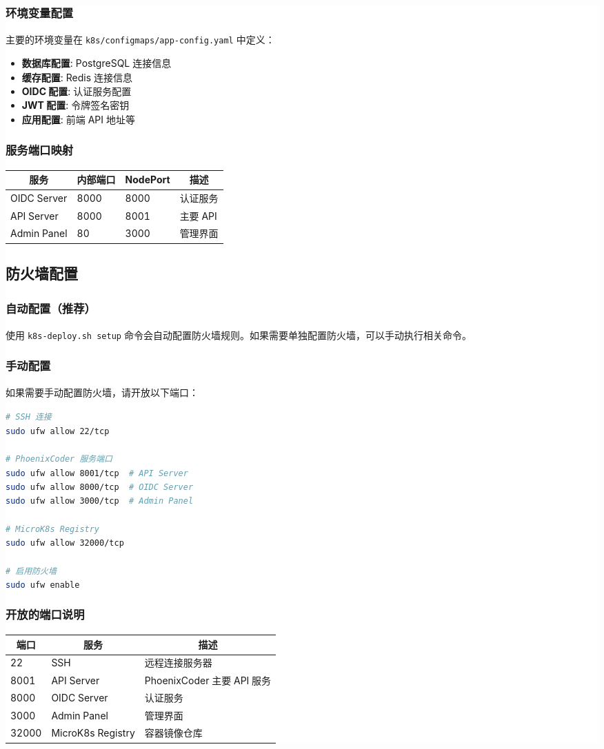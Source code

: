 ### 环境变量配置

主要的环境变量在 `k8s/configmaps/app-config.yaml` 中定义：

- **数据库配置**: PostgreSQL 连接信息
- **缓存配置**: Redis 连接信息
- **OIDC 配置**: 认证服务配置
- **JWT 配置**: 令牌签名密钥
- **应用配置**: 前端 API 地址等

### 服务端口映射

| 服务 | 内部端口 | NodePort | 描述 |
|------|----------|----------|------|
| OIDC Server | 8000 | 8000 | 认证服务 |
| API Server | 8000 | 8001 | 主要 API |
| Admin Panel | 80 | 3000 | 管理界面 |

## 防火墙配置

### 自动配置（推荐）

使用 `k8s-deploy.sh setup` 命令会自动配置防火墙规则。如果需要单独配置防火墙，可以手动执行相关命令。

### 手动配置

如果需要手动配置防火墙，请开放以下端口：

```bash
# SSH 连接
sudo ufw allow 22/tcp

# PhoenixCoder 服务端口
sudo ufw allow 8001/tcp  # API Server
sudo ufw allow 8000/tcp  # OIDC Server
sudo ufw allow 3000/tcp  # Admin Panel

# MicroK8s Registry
sudo ufw allow 32000/tcp

# 启用防火墙
sudo ufw enable
```

### 开放的端口说明

| 端口 | 服务 | 描述 |
|------|------|------|
| 22 | SSH | 远程连接服务器 |
| 8001 | API Server | PhoenixCoder 主要 API 服务 |
| 8000 | OIDC Server | 认证服务 |
| 3000 | Admin Panel | 管理界面 |
| 32000 | MicroK8s Registry | 容器镜像仓库 |
